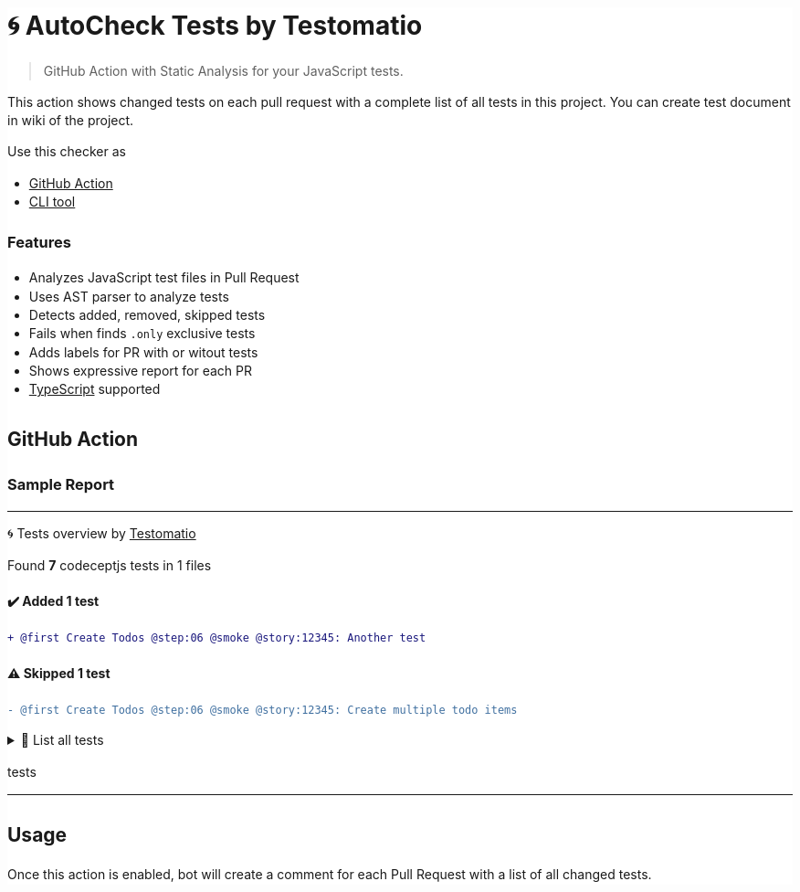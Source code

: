 # 🌀 AutoCheck Tests by Testomatio

> GitHub Action with Static Analysis for your JavaScript tests.

This action shows changed tests on each pull request with a complete list of all tests in this project. You can create test document in wiki of the project.

Use this checker as

- [GitHub Action](#github-action)
- [CLI tool](#cli)

### Features

- Analyzes JavaScript test files in Pull Request
- Uses AST parser to analyze tests
- Detects added, removed, skipped tests
- Fails when finds `.only` exclusive tests
- Adds labels for PR with or witout tests
- Shows expressive report for each PR
- [TypeScript](#typescript) supported

## GitHub Action

### Sample Report

---

🌀 Tests overview by [Testomatio](https://testomat.io)

Found **7** codeceptjs tests in 1 files

#### ✔️ Added 1 test

```diff
+ @first Create Todos @step:06 @smoke @story:12345: Another test
```

#### ⚠️ Skipped 1 test

```diff
- @first Create Todos @step:06 @smoke @story:12345: Create multiple todo items
```

<details><summary>📑 List all tests</summary></details>

tests

</details>

---

## Usage

Once this action is enabled, bot will create a comment for each Pull Request with a list of all changed tests.
